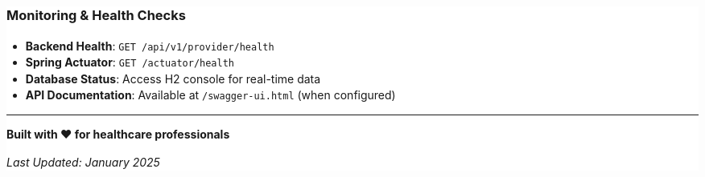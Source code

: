 ### Monitoring & Health Checks
- **Backend Health**: `GET /api/v1/provider/health`
- **Spring Actuator**: `GET /actuator/health`
- **Database Status**: Access H2 console for real-time data
- **API Documentation**: Available at `/swagger-ui.html` (when configured)

---

**Built with ❤️ for healthcare professionals**

*Last Updated: January 2025* 
